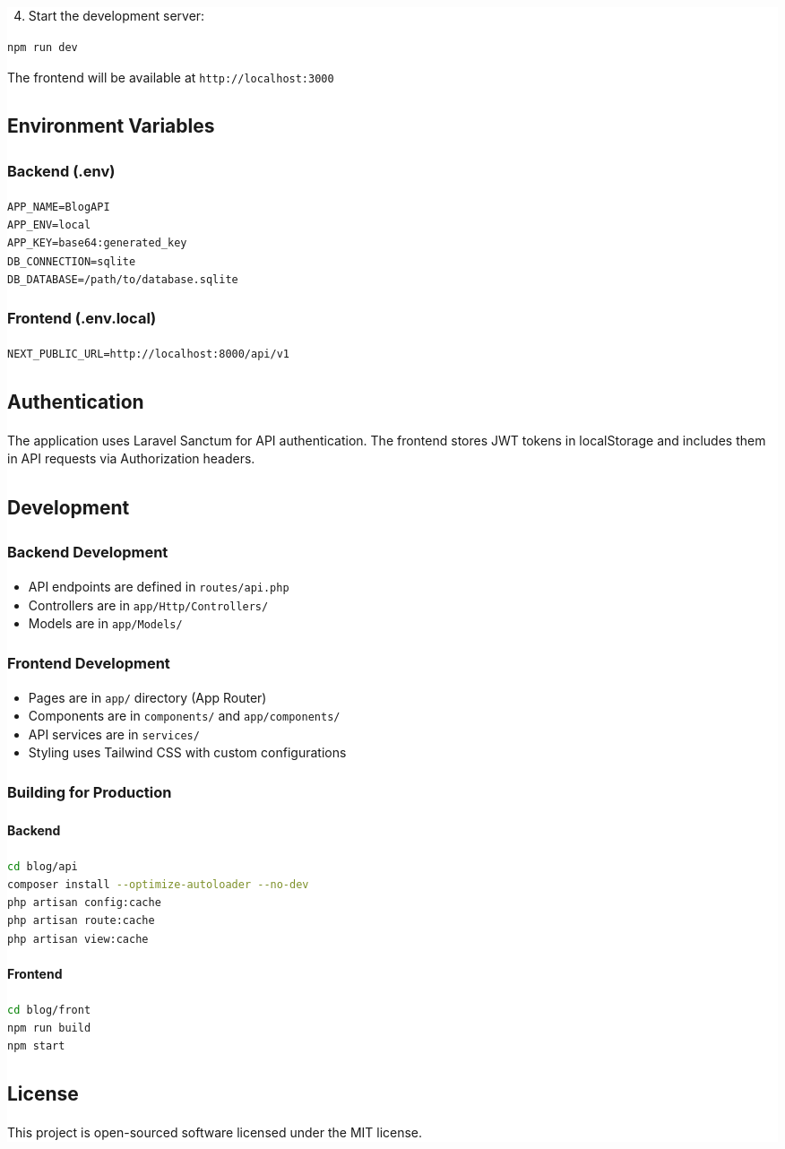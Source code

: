 4. Start the development server:
```bash
npm run dev
```

The frontend will be available at `http://localhost:3000`

## Environment Variables

### Backend (.env)
```
APP_NAME=BlogAPI
APP_ENV=local
APP_KEY=base64:generated_key
DB_CONNECTION=sqlite
DB_DATABASE=/path/to/database.sqlite
```

### Frontend (.env.local)
```
NEXT_PUBLIC_URL=http://localhost:8000/api/v1
```

## Authentication

The application uses Laravel Sanctum for API authentication. The frontend stores JWT tokens in localStorage and includes them in API requests via Authorization headers.

## Development

### Backend Development
- API endpoints are defined in `routes/api.php`
- Controllers are in `app/Http/Controllers/`
- Models are in `app/Models/`

### Frontend Development
- Pages are in `app/` directory (App Router)
- Components are in `components/` and `app/components/`
- API services are in `services/`
- Styling uses Tailwind CSS with custom configurations

### Building for Production

#### Backend
```bash
cd blog/api
composer install --optimize-autoloader --no-dev
php artisan config:cache
php artisan route:cache
php artisan view:cache
```

#### Frontend
```bash
cd blog/front
npm run build
npm start
```

## License

This project is open-sourced software licensed under the MIT license.
